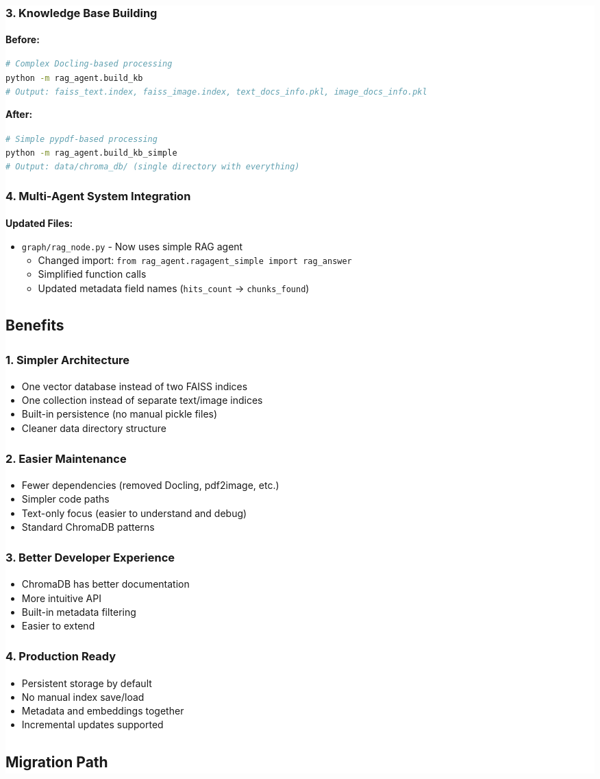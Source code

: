 ### 3. Knowledge Base Building

**Before:**
```bash
# Complex Docling-based processing
python -m rag_agent.build_kb
# Output: faiss_text.index, faiss_image.index, text_docs_info.pkl, image_docs_info.pkl
```

**After:**
```bash
# Simple pypdf-based processing
python -m rag_agent.build_kb_simple
# Output: data/chroma_db/ (single directory with everything)
```

### 4. Multi-Agent System Integration

**Updated Files:**
- `graph/rag_node.py` - Now uses simple RAG agent
  - Changed import: `from rag_agent.ragagent_simple import rag_answer`
  - Simplified function calls
  - Updated metadata field names (`hits_count` → `chunks_found`)

## Benefits

### 1. Simpler Architecture
- One vector database instead of two FAISS indices
- One collection instead of separate text/image indices
- Built-in persistence (no manual pickle files)
- Cleaner data directory structure

### 2. Easier Maintenance
- Fewer dependencies (removed Docling, pdf2image, etc.)
- Simpler code paths
- Text-only focus (easier to understand and debug)
- Standard ChromaDB patterns

### 3. Better Developer Experience
- ChromaDB has better documentation
- More intuitive API
- Built-in metadata filtering
- Easier to extend

### 4. Production Ready
- Persistent storage by default
- No manual index save/load
- Metadata and embeddings together
- Incremental updates supported

## Migration Path
